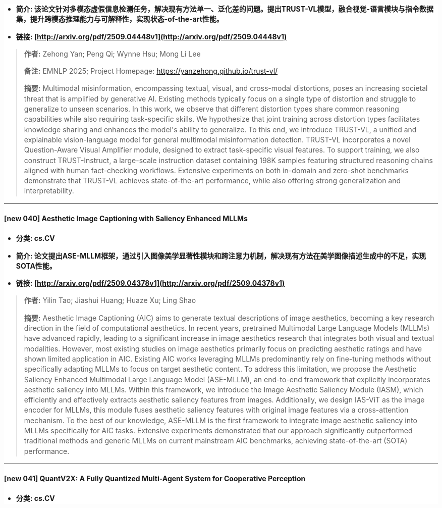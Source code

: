 - **简介: 该论文针对多模态虚假信息检测任务，解决现有方法单一、泛化差的问题。提出TRUST-VL模型，融合视觉-语言模块与指令数据集，提升跨模态推理能力与可解释性，实现状态-of-the-art性能。**

- **链接: [http://arxiv.org/pdf/2509.04448v1](http://arxiv.org/pdf/2509.04448v1)**

> **作者:** Zehong Yan; Peng Qi; Wynne Hsu; Mong Li Lee
>
> **备注:** EMNLP 2025; Project Homepage: https://yanzehong.github.io/trust-vl/
>
> **摘要:** Multimodal misinformation, encompassing textual, visual, and cross-modal distortions, poses an increasing societal threat that is amplified by generative AI. Existing methods typically focus on a single type of distortion and struggle to generalize to unseen scenarios. In this work, we observe that different distortion types share common reasoning capabilities while also requiring task-specific skills. We hypothesize that joint training across distortion types facilitates knowledge sharing and enhances the model's ability to generalize. To this end, we introduce TRUST-VL, a unified and explainable vision-language model for general multimodal misinformation detection. TRUST-VL incorporates a novel Question-Aware Visual Amplifier module, designed to extract task-specific visual features. To support training, we also construct TRUST-Instruct, a large-scale instruction dataset containing 198K samples featuring structured reasoning chains aligned with human fact-checking workflows. Extensive experiments on both in-domain and zero-shot benchmarks demonstrate that TRUST-VL achieves state-of-the-art performance, while also offering strong generalization and interpretability.
>
---
#### [new 040] Aesthetic Image Captioning with Saliency Enhanced MLLMs
- **分类: cs.CV**

- **简介: 论文提出ASE-MLLM框架，通过引入图像美学显著性模块和跨注意力机制，解决现有方法在美学图像描述生成中的不足，实现SOTA性能。**

- **链接: [http://arxiv.org/pdf/2509.04378v1](http://arxiv.org/pdf/2509.04378v1)**

> **作者:** Yilin Tao; Jiashui Huang; Huaze Xu; Ling Shao
>
> **摘要:** Aesthetic Image Captioning (AIC) aims to generate textual descriptions of image aesthetics, becoming a key research direction in the field of computational aesthetics. In recent years, pretrained Multimodal Large Language Models (MLLMs) have advanced rapidly, leading to a significant increase in image aesthetics research that integrates both visual and textual modalities. However, most existing studies on image aesthetics primarily focus on predicting aesthetic ratings and have shown limited application in AIC. Existing AIC works leveraging MLLMs predominantly rely on fine-tuning methods without specifically adapting MLLMs to focus on target aesthetic content. To address this limitation, we propose the Aesthetic Saliency Enhanced Multimodal Large Language Model (ASE-MLLM), an end-to-end framework that explicitly incorporates aesthetic saliency into MLLMs. Within this framework, we introduce the Image Aesthetic Saliency Module (IASM), which efficiently and effectively extracts aesthetic saliency features from images. Additionally, we design IAS-ViT as the image encoder for MLLMs, this module fuses aesthetic saliency features with original image features via a cross-attention mechanism. To the best of our knowledge, ASE-MLLM is the first framework to integrate image aesthetic saliency into MLLMs specifically for AIC tasks. Extensive experiments demonstrated that our approach significantly outperformed traditional methods and generic MLLMs on current mainstream AIC benchmarks, achieving state-of-the-art (SOTA) performance.
>
---
#### [new 041] QuantV2X: A Fully Quantized Multi-Agent System for Cooperative Perception
- **分类: cs.CV**
